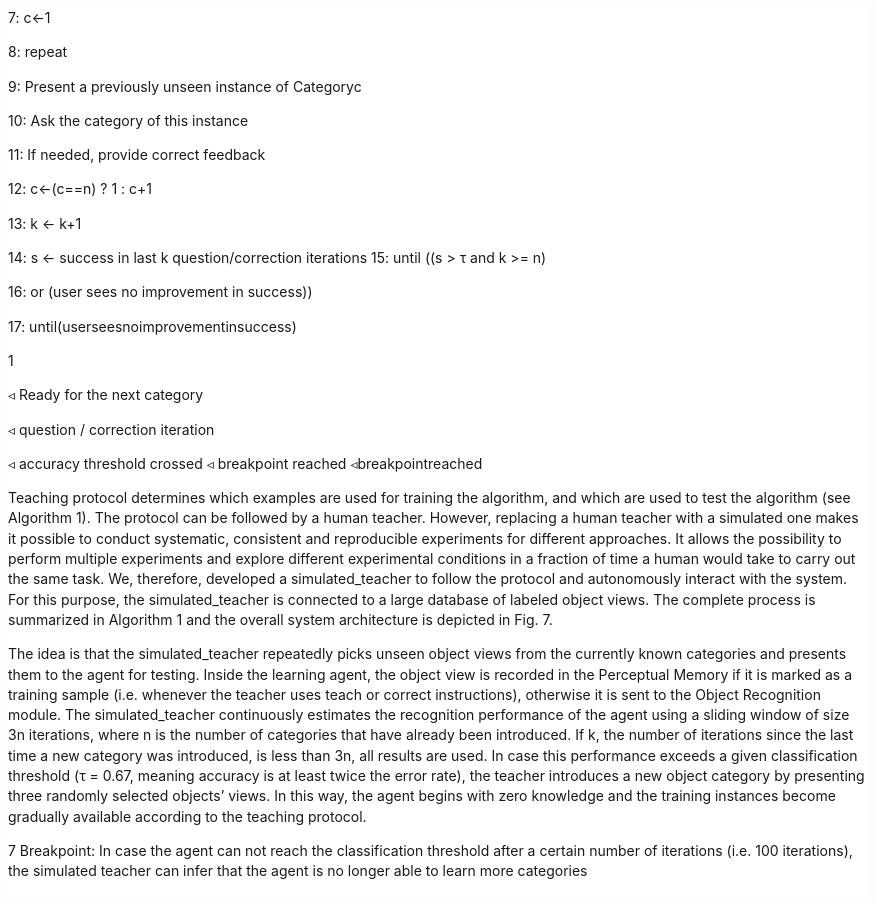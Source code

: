 7: c←1

8: repeat

9: Present a previously unseen instance of Categoryc

10: Ask the category of this instance

11: If needed, provide correct feedback

12: c←(c==n) ? 1 : c+1

13: k ← k+1

14: s ← success in last k question/correction iterations 15: until ((s &gt; τ and k &gt;= n)

16: or (user sees no improvement in success))

17: until(userseesnoimprovementinsuccess)

1

</div>
<div class="column">
◃ Ready for the next category

◃ question / correction iteration

◃ accuracy threshold crossed ◃ breakpoint reached ◃breakpointreached

</div>
</div>
<div class="layoutArea">
<div class="column">
Teaching protocol determines which examples are used for training the algorithm, and which are used to test the algorithm (see Algorithm 1). The protocol can be followed by a human teacher. However, replacing a human teacher with a simulated one makes it possible to conduct systematic, consistent and reproducible experiments for different approaches. It allows the possibility to perform multiple experiments and explore different experimental conditions in a fraction of time a human would take to carry out the same task. We, therefore, developed a simulated_teacher to follow the protocol and autonomously interact with the system. For this purpose, the simulated_teacher is connected to a large database of labeled object views. The complete process is summarized in Algorithm 1 and the overall system architecture is depicted in Fig. 7.

The idea is that the simulated_teacher repeatedly picks unseen object views from the currently known categories and presents them to the agent for testing. Inside the learning agent, the object view is recorded in the Perceptual Memory if it is marked as a training sample (i.e. whenever the teacher uses teach or correct instructions), otherwise it is sent to the Object Recognition module. The simulated_teacher continuously estimates the recognition performance of the agent using a sliding window of size 3n iterations, where n is the number of categories that have already been introduced. If k, the number of iterations since the last time a new category was introduced, is less than 3n, all results are used. In case this performance exceeds a given classification threshold (τ = 0.67, meaning accuracy is at least twice the error rate), the teacher introduces a new object category by presenting three randomly selected objects’ views. In this way, the agent begins with zero knowledge and the training instances become gradually available according to the teaching protocol.

7 Breakpoint: In case the agent can not reach the classification threshold after a certain number of iterations (i.e. 100 iterations), the simulated teacher can infer that the agent is no longer able to learn more categories
